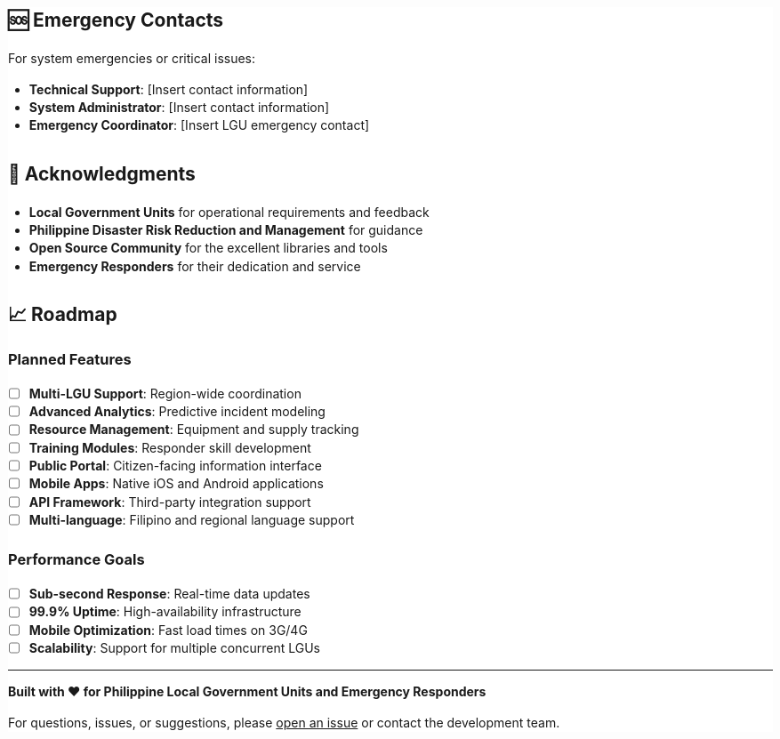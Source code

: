 ## 🆘 Emergency Contacts

For system emergencies or critical issues:

- **Technical Support**: [Insert contact information]
- **System Administrator**: [Insert contact information]
- **Emergency Coordinator**: [Insert LGU emergency contact]

## 🙏 Acknowledgments

- **Local Government Units** for operational requirements and feedback
- **Philippine Disaster Risk Reduction and Management** for guidance
- **Open Source Community** for the excellent libraries and tools
- **Emergency Responders** for their dedication and service

## 📈 Roadmap

### Planned Features

- [ ] **Multi-LGU Support**: Region-wide coordination
- [ ] **Advanced Analytics**: Predictive incident modeling
- [ ] **Resource Management**: Equipment and supply tracking
- [ ] **Training Modules**: Responder skill development
- [ ] **Public Portal**: Citizen-facing information interface
- [ ] **Mobile Apps**: Native iOS and Android applications
- [ ] **API Framework**: Third-party integration support
- [ ] **Multi-language**: Filipino and regional language support

### Performance Goals

- [ ] **Sub-second Response**: Real-time data updates
- [ ] **99.9% Uptime**: High-availability infrastructure
- [ ] **Mobile Optimization**: Fast load times on 3G/4G
- [ ] **Scalability**: Support for multiple concurrent LGUs

---

**Built with ❤️ for Philippine Local Government Units and Emergency Responders**

For questions, issues, or suggestions, please [open an issue](https://github.com/Iron-Mark/resqlink-lgu-dashboard/issues) or contact the development team.
